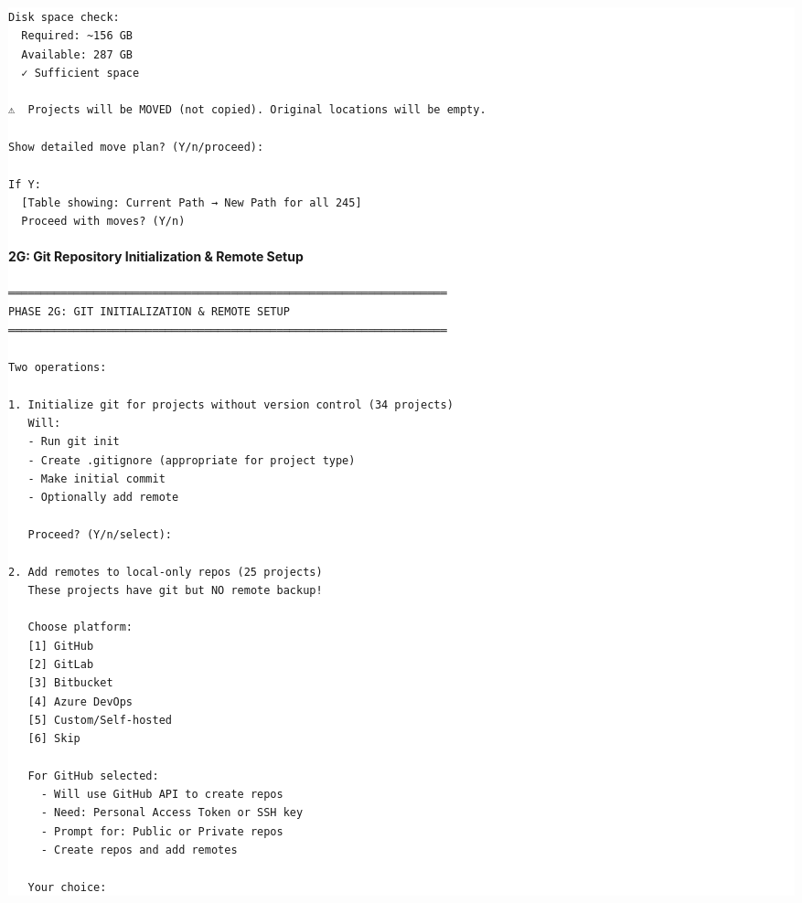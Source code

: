 ```
Disk space check:
  Required: ~156 GB
  Available: 287 GB
  ✓ Sufficient space

⚠️  Projects will be MOVED (not copied). Original locations will be empty.

Show detailed move plan? (Y/n/proceed):

If Y:
  [Table showing: Current Path → New Path for all 245]
  Proceed with moves? (Y/n)
```

#### 2G: Git Repository Initialization & Remote Setup

```
═══════════════════════════════════════════════════════════════════
PHASE 2G: GIT INITIALIZATION & REMOTE SETUP
═══════════════════════════════════════════════════════════════════

Two operations:

1. Initialize git for projects without version control (34 projects)
   Will:
   - Run git init
   - Create .gitignore (appropriate for project type)
   - Make initial commit
   - Optionally add remote
   
   Proceed? (Y/n/select):

2. Add remotes to local-only repos (25 projects)
   These projects have git but NO remote backup!
   
   Choose platform:
   [1] GitHub
   [2] GitLab  
   [3] Bitbucket
   [4] Azure DevOps
   [5] Custom/Self-hosted
   [6] Skip
   
   For GitHub selected:
     - Will use GitHub API to create repos
     - Need: Personal Access Token or SSH key
     - Prompt for: Public or Private repos
     - Create repos and add remotes
   
   Your choice:
```
